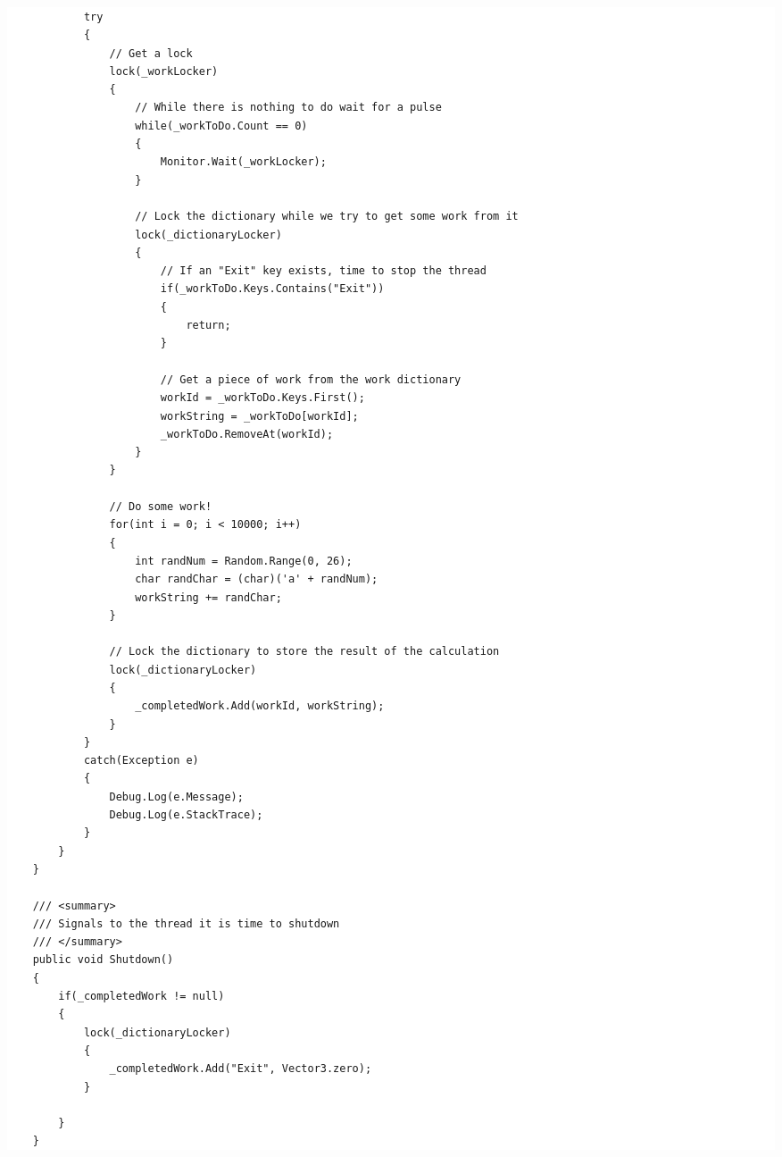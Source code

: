 ```
            try
            {                
                // Get a lock
                lock(_workLocker)
                {
                    // While there is nothing to do wait for a pulse
                    while(_workToDo.Count == 0)
                    {
                        Monitor.Wait(_workLocker);
                    }

                    // Lock the dictionary while we try to get some work from it
                    lock(_dictionaryLocker)
                    {
                        // If an "Exit" key exists, time to stop the thread
                        if(_workToDo.Keys.Contains("Exit"))
                        {
                            return;
                        }

                        // Get a piece of work from the work dictionary
                        workId = _workToDo.Keys.First();
                        workString = _workToDo[workId];
                        _workToDo.RemoveAt(workId);
                    }
                }

                // Do some work!  
                for(int i = 0; i < 10000; i++)
                {
                    int randNum = Random.Range(0, 26);
                    char randChar = (char)('a' + randNum);
                    workString += randChar;
                }

                // Lock the dictionary to store the result of the calculation
                lock(_dictionaryLocker)
                {
                    _completedWork.Add(workId, workString);
                }
            }
            catch(Exception e)
            {
                Debug.Log(e.Message);
                Debug.Log(e.StackTrace);
            }
        }
    }

    /// <summary>
    /// Signals to the thread it is time to shutdown
    /// </summary>
    public void Shutdown()
    {
        if(_completedWork != null)
        {
            lock(_dictionaryLocker)
            {
                _completedWork.Add("Exit", Vector3.zero);
            }
            
        }
    }
```